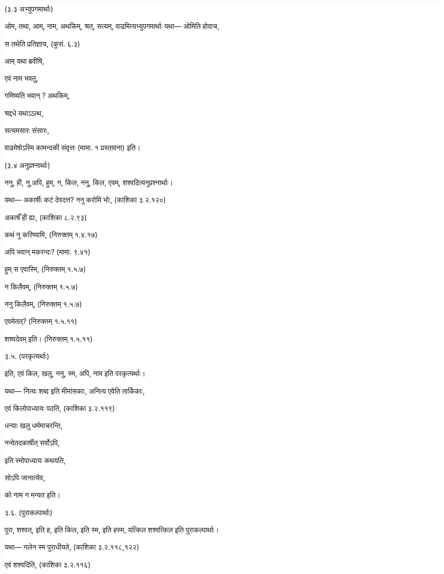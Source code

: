 (३.३ अभ्युपगमार्थाः)

ओम, तथा, आम्, नाम, अथकिम्, श्रत्, सत्यम्, वाढमित्यभ्युपगमार्थाः यथा— ओमिति होवाच,

स तथेति प्रतिज्ञाय, (कुसं. ६.३)

आम् यथा ब्रवीषि,

एवं नाम भवतु,

गमिष्यति भवान् ? अथकिम्,

श्रद्दधे यथाऽऽत्थ,

सत्यमसारः संसारः,

वाढमेषोऽस्मि कामन्दकी संवृत्तः (मामा. १ प्रस्तावना) इति।

(३.४ अनुप्रश्नार्थाः)

ननु, ही, नु,अपि, हुम्, न, किल, ननु, किल, एवम्, शश्वदित्यनुप्रश्नार्थाः।

यथा— अकार्षीः कटं देवदत्त? ननु करोमि भोः, (काशिका ३.२.१२०)

अकार्षँ ही ह्यः, (काशिका ८.२.९३)

कथं नु करिष्यामि, (निरुक्तम् १.४.१७)

अपि भवान् मकरन्दः? (मामा. ९.४१)

हुम् स एवास्मि, (निरुक्तम् १.५.७)

न किलैवम्, (निरुक्तम् १.५.७)

ननु किलैवम्, (निरुक्तम् १.५.७)

एवमेतत्? (निरुक्तम् १.५.११)

शश्‍वदेवम् इति। (निरुक्तम् १.५.११)

३.५. (परकृत्यर्थाः)

इति, एवं किल, खलु, ननु, स्म, अपि, नाम इति परकृत्यर्थाः।

यथा— नित्यः शब्द इति मीमांसकाः, अनित्य एवेति तार्किकाः,

एवं किलोपाध्यायः पठति, (काशिका ३.२.११९)

धन्याः खलु धर्ममाचरन्ति,

नन्वेतदकार्षीत् सर्वोऽपि,

इति स्मोपाध्यायः कथयति,

सोऽपि जानात्येव,

को नाम न मन्यत इति।

३.६. (पुराकल्पार्थाः)

पुरा, शश्‍वत्, इति ह, इति किल, इति स्म, इति हस्म, यत्किल शश्‍वत्किल इति पुराकल्पार्थाः।

यथा— नलेन स्म पुराधीयते, (काशिका ३.२.११८,१२२)

एवं शश्‍वदिति, (काशिका ३.२.११६)
